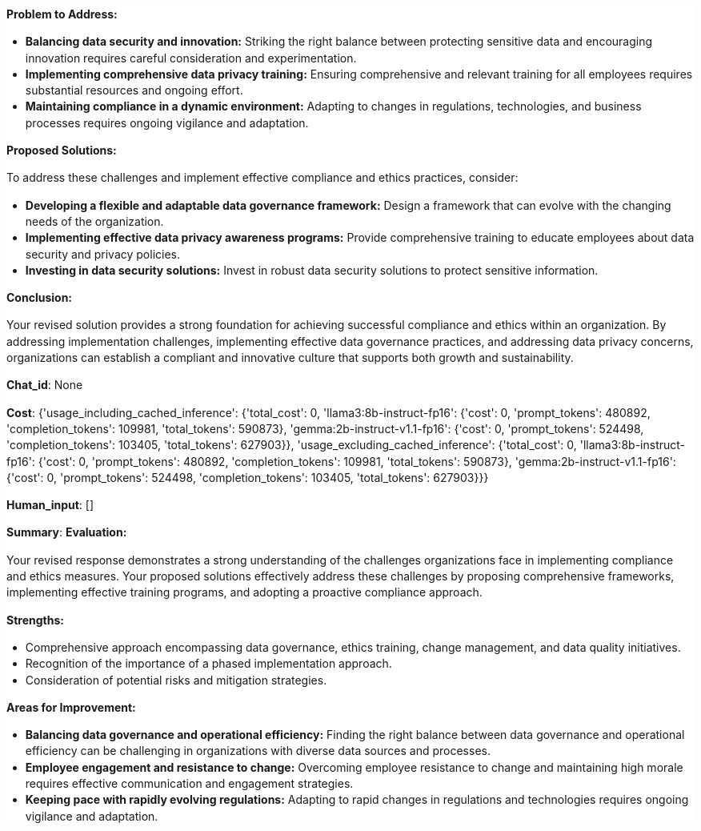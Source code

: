 **Problem to Address:**

- **Balancing data security and innovation:** Striking the right balance between protecting sensitive data and encouraging innovation requires careful consideration and experimentation.
- **Implementing comprehensive data privacy training:** Ensuring comprehensive and relevant training for all employees requires substantial resources and ongoing effort.
- **Maintaining compliance in a dynamic environment:** Adapting to changes in regulations, technologies, and business processes requires ongoing vigilance and adaptation.

**Proposed Solutions:**

To address these challenges and implement effective compliance and ethics practices, consider:

* **Developing a flexible and adaptable data governance framework:** Design a framework that can evolve with the changing needs of the organization.
* **Implementing effective data privacy awareness programs:** Provide comprehensive training to educate employees about data security and privacy policies.
* **Investing in data security solutions:** Invest in robust data security solutions to protect sensitive information.

**Conclusion:**

Your revised solution provides a strong foundation for achieving successful compliance and ethics within an organization. By addressing implementation challenges, implementing effective data governance practices, and addressing data privacy concerns, organizations can establish a compliant and innovative culture that supports both growth and sustainability.

**Chat_id**: None

**Cost**: {'usage_including_cached_inference': {'total_cost': 0, 'llama3:8b-instruct-fp16': {'cost': 0, 'prompt_tokens': 480892, 'completion_tokens': 109981, 'total_tokens': 590873}, 'gemma:2b-instruct-v1.1-fp16': {'cost': 0, 'prompt_tokens': 524498, 'completion_tokens': 103405, 'total_tokens': 627903}}, 'usage_excluding_cached_inference': {'total_cost': 0, 'llama3:8b-instruct-fp16': {'cost': 0, 'prompt_tokens': 480892, 'completion_tokens': 109981, 'total_tokens': 590873}, 'gemma:2b-instruct-v1.1-fp16': {'cost': 0, 'prompt_tokens': 524498, 'completion_tokens': 103405, 'total_tokens': 627903}}}

**Human_input**: []

**Summary**: **Evaluation:**

Your revised response demonstrates a strong understanding of the challenges organizations face in implementing compliance and ethics measures. Your proposed solutions effectively address these challenges by proposing comprehensive frameworks, implementing effective training programs, and adopting a proactive compliance approach.

**Strengths:**

* Comprehensive approach encompassing data governance, ethics training, change management, and data quality initiatives.
* Recognition of the importance of a phased implementation approach.
* Consideration of potential risks and mitigation strategies.

**Areas for Improvement:**

* **Balancing data governance and operational efficiency:** Finding the right balance between data governance and operational efficiency can be challenging in organizations with diverse data sources and processes.
* **Employee engagement and resistance to change:** Overcoming employee resistance to change and maintaining high morale requires effective communication and engagement strategies.
* **Keeping pace with rapidly evolving regulations:** Adapting to rapid changes in regulations and technologies requires ongoing vigilance and adaptation.
